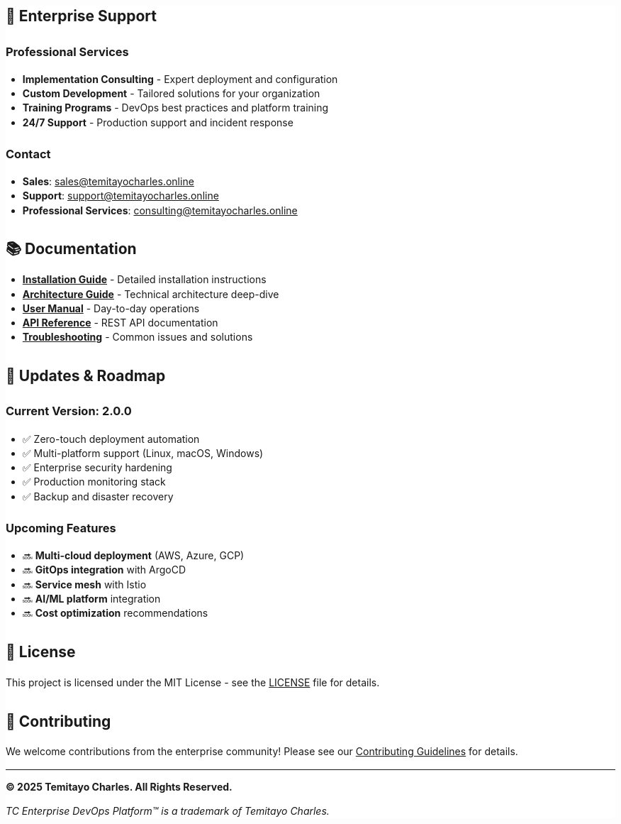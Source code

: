 ## 🤝 Enterprise Support

### Professional Services

- **Implementation Consulting** - Expert deployment and configuration
- **Custom Development** - Tailored solutions for your organization
- **Training Programs** - DevOps best practices and platform training
- **24/7 Support** - Production support and incident response

### Contact

- **Sales**: sales@temitayocharles.online
- **Support**: support@temitayocharles.online
- **Professional Services**: consulting@temitayocharles.online

## 📚 Documentation

- [**Installation Guide**](docs/setup/INSTALLATION.md) - Detailed installation instructions
- [**Architecture Guide**](docs/architecture/OVERVIEW.md) - Technical architecture deep-dive
- [**User Manual**](docs/guides/USER_MANUAL.md) - Day-to-day operations
- [**API Reference**](docs/api/README.md) - REST API documentation
- [**Troubleshooting**](docs/troubleshooting/README.md) - Common issues and solutions

## 🔄 Updates & Roadmap

### Current Version: 2.0.0

- ✅ Zero-touch deployment automation
- ✅ Multi-platform support (Linux, macOS, Windows)
- ✅ Enterprise security hardening
- ✅ Production monitoring stack
- ✅ Backup and disaster recovery

### Upcoming Features

- 🔜 **Multi-cloud deployment** (AWS, Azure, GCP)
- 🔜 **GitOps integration** with ArgoCD
- 🔜 **Service mesh** with Istio
- 🔜 **AI/ML platform** integration
- 🔜 **Cost optimization** recommendations

## 📄 License

This project is licensed under the MIT License - see the [LICENSE](LICENSE) file for details.

## 🌟 Contributing

We welcome contributions from the enterprise community! Please see our [Contributing Guidelines](CONTRIBUTING.md) for details.

---

**© 2025 Temitayo Charles. All Rights Reserved.**

*TC Enterprise DevOps Platform™ is a trademark of Temitayo Charles.*
